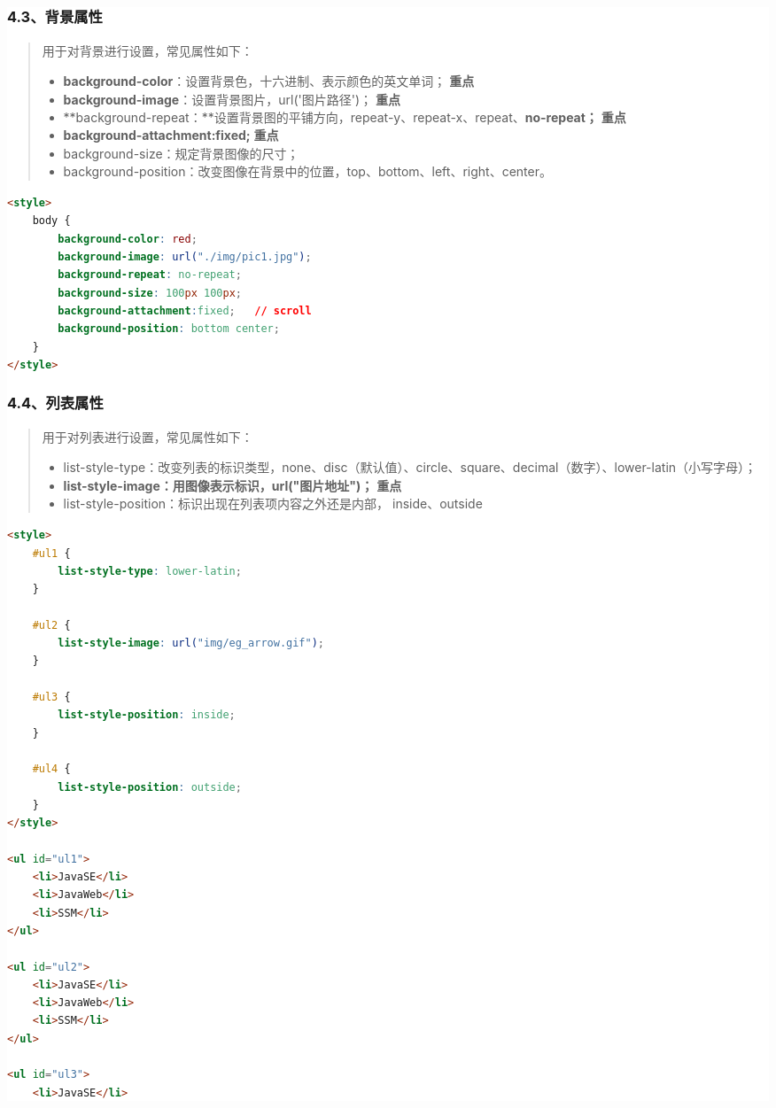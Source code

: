 ### 4.3、背景属性

> 用于对背景进行设置，常见属性如下：
>
> * **background-color**：设置背景色，十六进制、表示颜色的英文单词； **重点**
> * **background-image**：设置背景图片，url('图片路径')；   **重点**
> * **background-repeat：**设置背景图的平铺方向，repeat-y、repeat-x、repeat、**no-repeat；**  **重点**
> * **background-attachment:fixed;**  **重点**
> * background-size：规定背景图像的尺寸；
> * background-position：改变图像在背景中的位置，top、bottom、left、right、center。

```html
<style>
    body {
        background-color: red;
        background-image: url("./img/pic1.jpg");
        background-repeat: no-repeat;
        background-size: 100px 100px;
        background-attachment:fixed;   // scroll
        background-position: bottom center;
    }
</style>
```

### 4.4、列表属性

> 用于对列表进行设置，常见属性如下：
>
> * list-style-type：改变列表的标识类型，none、disc（默认值）、circle、square、decimal（数字）、lower-latin（小写字母）；
> * **list-style-image：用图像表示标识，url("图片地址")；** **重点**
> * list-style-position：标识出现在列表项内容之外还是内部，  inside、outside

```html
<style>
    #ul1 {
        list-style-type: lower-latin;
    }

    #ul2 {
        list-style-image: url("img/eg_arrow.gif");
    }

    #ul3 {
        list-style-position: inside;
    }

    #ul4 {
        list-style-position: outside;
    }
</style>

<ul id="ul1">
    <li>JavaSE</li>
    <li>JavaWeb</li>
    <li>SSM</li>
</ul>

<ul id="ul2">
    <li>JavaSE</li>
    <li>JavaWeb</li>
    <li>SSM</li>
</ul>

<ul id="ul3">
    <li>JavaSE</li>
```